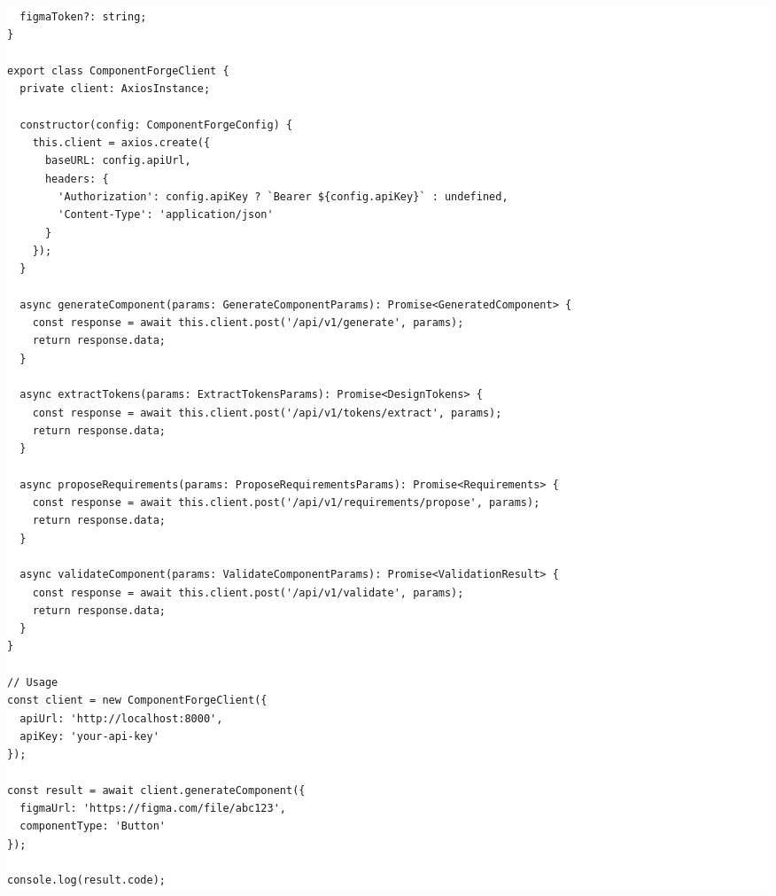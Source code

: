 ```
  figmaToken?: string;
}

export class ComponentForgeClient {
  private client: AxiosInstance;

  constructor(config: ComponentForgeConfig) {
    this.client = axios.create({
      baseURL: config.apiUrl,
      headers: {
        'Authorization': config.apiKey ? `Bearer ${config.apiKey}` : undefined,
        'Content-Type': 'application/json'
      }
    });
  }

  async generateComponent(params: GenerateComponentParams): Promise<GeneratedComponent> {
    const response = await this.client.post('/api/v1/generate', params);
    return response.data;
  }

  async extractTokens(params: ExtractTokensParams): Promise<DesignTokens> {
    const response = await this.client.post('/api/v1/tokens/extract', params);
    return response.data;
  }

  async proposeRequirements(params: ProposeRequirementsParams): Promise<Requirements> {
    const response = await this.client.post('/api/v1/requirements/propose', params);
    return response.data;
  }

  async validateComponent(params: ValidateComponentParams): Promise<ValidationResult> {
    const response = await this.client.post('/api/v1/validate', params);
    return response.data;
  }
}

// Usage
const client = new ComponentForgeClient({
  apiUrl: 'http://localhost:8000',
  apiKey: 'your-api-key'
});

const result = await client.generateComponent({
  figmaUrl: 'https://figma.com/file/abc123',
  componentType: 'Button'
});

console.log(result.code);
```
